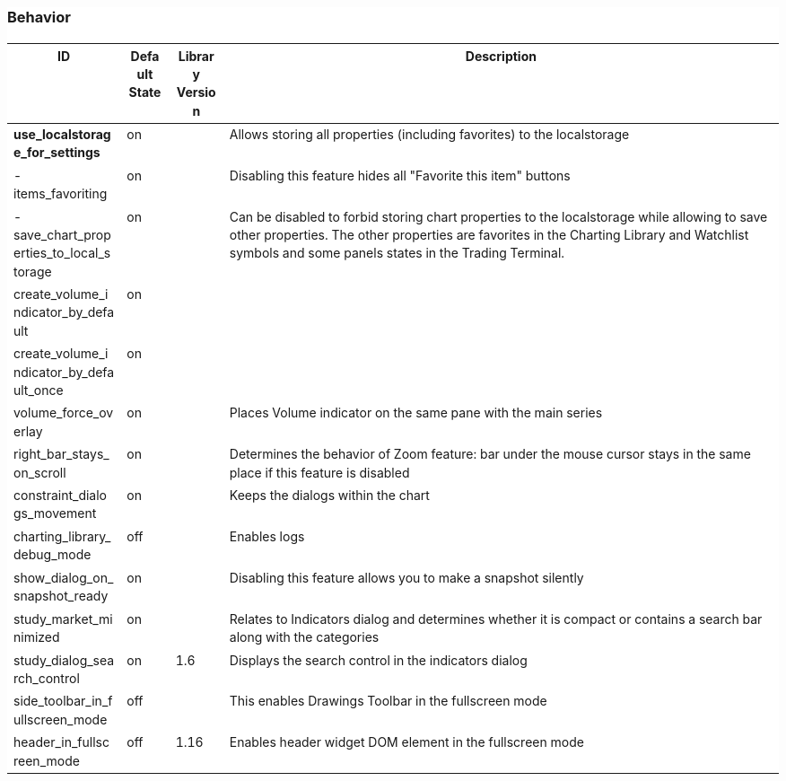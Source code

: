 ### Behavior

| ID                                       | Default State | Library Version | Description                                                                                                                                                                                                                                                                                                                           |
| ---------------------------------------- | ------------- | --------------- | ------------------------------------------------------------------------------------------------------------------------------------------------------------------------------------------------------------------------------------------------------------------------------------------------------------------------------------- |
| **use_localstorage_for_settings**        | on            |                 | Allows storing all properties (including favorites) to the localstorage                                                                                                                                                                                                                                                               |
| - items_favoriting                       | on            |                 | Disabling this feature hides all "Favorite this item" buttons                                                                                                                                                                                                                                                                         |
| - save_chart_properties_to_local_storage | on            |                 | Can be disabled to forbid storing chart properties to the localstorage while allowing to save other properties. The other properties are favorites in the Charting Library and Watchlist symbols and some panels states in the Trading Terminal.                                                                                      |
| create_volume_indicator_by_default       | on            |                 |
| create_volume_indicator_by_default_once  | on            |                 |
| volume_force_overlay                     | on            |                 | Places Volume indicator on the same pane with the main series                                                                                                                                                                                                                                                                         |
| right_bar_stays_on_scroll                | on            |                 | Determines the behavior of Zoom feature: bar under the mouse cursor stays in the same place if this feature is disabled                                                                                                                                                                                                               |
| constraint_dialogs_movement              | on            |                 | Keeps the dialogs within the chart                                                                                                                                                                                                                                                                                                    |
| charting_library_debug_mode              | off           |                 | Enables logs                                                                                                                                                                                                                                                                                                                          |
| show_dialog_on_snapshot_ready            | on            |                 | Disabling this feature allows you to make a snapshot silently                                                                                                                                                                                                                                                                         |
| study_market_minimized                   | on            |                 | Relates to Indicators dialog and determines whether it is compact or contains a search bar along with the categories                                                                                                                                                                                                                  |
| study_dialog_search_control              | on            | 1.6             | Displays the search control in the indicators dialog                                                                                                                                                                                                                                                                                  |
| side_toolbar_in_fullscreen_mode          | off           |                 | This enables Drawings Toolbar in the fullscreen mode                                                                                                                                                                                                                                                                                  |
| header_in_fullscreen_mode                | off           | 1.16            | Enables header widget DOM element in the fullscreen mode                                                                                                                                                                                                                                                                              |
